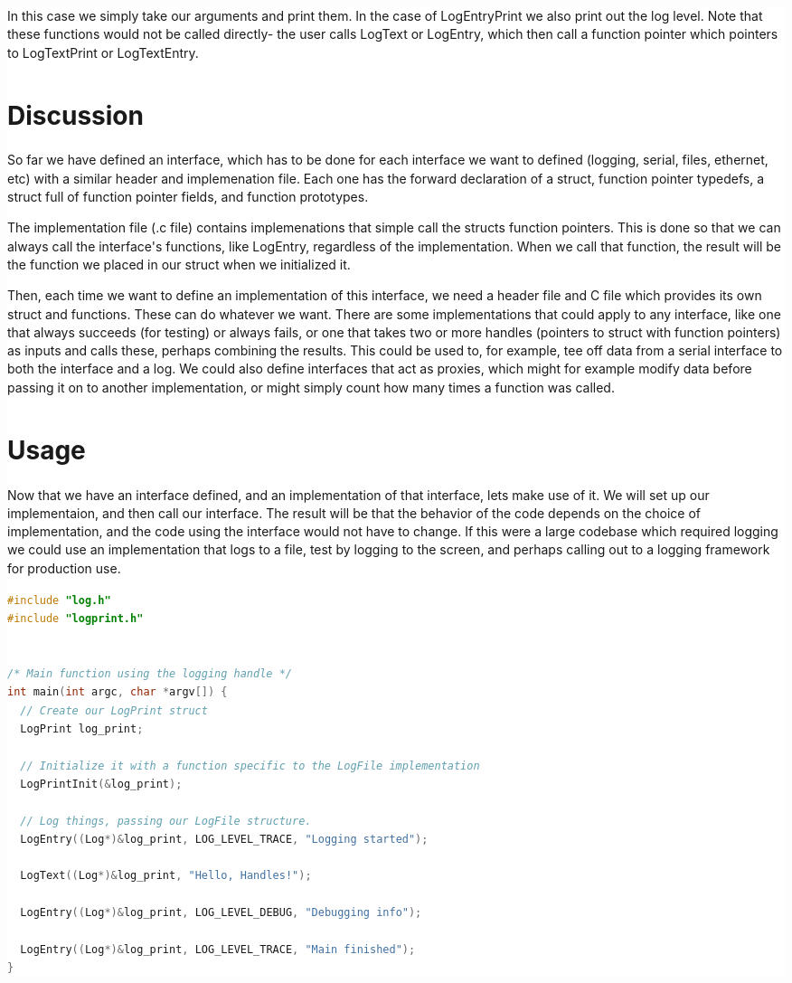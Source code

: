 
In this case we simply take our arguments and print them. In the case of LogEntryPrint we also print out the log level.
Note that these functions would not be called directly- the user calls LogText or LogEntry, which then call a function pointer which pointers
to LogTextPrint or LogTextEntry.


# Discussion
So far we have defined an interface, which has to be done for each interface we want to defined (logging, serial, files, ethernet, etc) with a similar
header and implemenation file. Each one has the forward declaration of a struct, function pointer typedefs, a struct full of function pointer fields, and
function prototypes. 

The implementation file (.c file) contains implemenations that simple call the structs function pointers. This is done so that we can always call the interface's
functions, like LogEntry, regardless of the implementation. When we call that function, the result will be the function we placed in our struct when we initialized it.


Then, each time we want to define an implementation of this interface, we need a header file and C file which provides its own struct and functions. These can do
whatever we want. There are some implementations that could apply to any interface, like one that always succeeds (for testing) or always fails, or one that
takes two or more handles (pointers to struct with function pointers) as inputs and calls these, perhaps combining the results. This could be used to, for example,
tee off data from a serial interface to both the interface and a log. We could also define interfaces that act as proxies, which might for example modify data
before passing it on to another implementation, or might simply count how many times a function was called.

# Usage
Now that we have an interface defined, and an implementation of that interface, lets make use of it. We will set up our implementaion, and then
call our interface. The result will be that the behavior of the code depends on the choice of implementation, and the code using the interface would
not have to change. If this were a large codebase which required logging we could use an implementation that logs to a file, test by logging to
the screen, and perhaps calling out to a logging framework for production use.

```C
#include "log.h"
#include "logprint.h"


/* Main function using the logging handle */
int main(int argc, char *argv[]) {
  // Create our LogPrint struct
  LogPrint log_print;

  // Initialize it with a function specific to the LogFile implementation
  LogPrintInit(&log_print);

  // Log things, passing our LogFile structure.
  LogEntry((Log*)&log_print, LOG_LEVEL_TRACE, "Logging started");

  LogText((Log*)&log_print, "Hello, Handles!");

  LogEntry((Log*)&log_print, LOG_LEVEL_DEBUG, "Debugging info");

  LogEntry((Log*)&log_print, LOG_LEVEL_TRACE, "Main finished");
}
```
